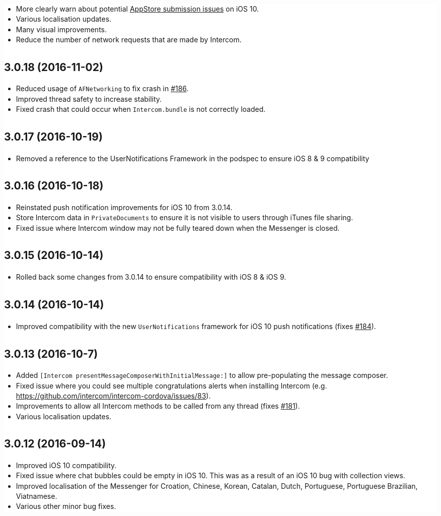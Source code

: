* More clearly warn about potential [AppStore submission issues](https://developers.intercom.com/v2.0/docs/ios-installation#section-step-2-update-infoplist) on iOS 10.
* Various localisation updates.
* Many visual improvements.
* Reduce the number of network requests that are made by Intercom.

## 3.0.18 (2016-11-02)

* Reduced usage of `AFNetworking` to fix crash in [#186](https://github.com/intercom/intercom-ios/issues/186).
* Improved thread safety to increase stability.
* Fixed crash that could occur when `Intercom.bundle` is not correctly loaded.

## 3.0.17 (2016-10-19)

* Removed a reference to the UserNotifications Framework in the podspec to ensure iOS 8 & 9 compatibility

## 3.0.16 (2016-10-18)

* Reinstated push notification improvements for iOS 10 from 3.0.14.
* Store Intercom data in `PrivateDocuments` to ensure it is not visible to users through iTunes file sharing.
* Fixed issue where Intercom window may not be fully teared down when the Messenger is closed.

## 3.0.15 (2016-10-14)

* Rolled back some changes from 3.0.14 to ensure compatibility with iOS 8 & iOS 9.

## 3.0.14 (2016-10-14)

* Improved compatibility with the new `UserNotifications` framework for iOS 10 push notifications (fixes [#184](https://github.com/intercom/intercom-ios/issues/184)).

## 3.0.13 (2016-10-7)

* Added `[Intercom presentMessageComposerWithInitialMessage:]` to allow pre-populating the message composer.
* Fixed issue where you could see multiple congratulations alerts when installing Intercom (e.g. https://github.com/intercom/intercom-cordova/issues/83).
* Improvements to allow all Intercom methods to be called from any thread (fixes [#181](https://github.com/intercom/intercom-ios/issues/181)).
* Various localisation updates.

## 3.0.12 (2016-09-14)

* Improved iOS 10 compatibility.
* Fixed issue where chat bubbles could be empty in iOS 10. This was as a result of an iOS 10 bug with collection views.
* Improved localisation of the Messenger for Croation, Chinese, Korean, Catalan, Dutch, Portuguese, Portuguese Brazilian, Viatnamese.
* Various other minor bug fixes.
